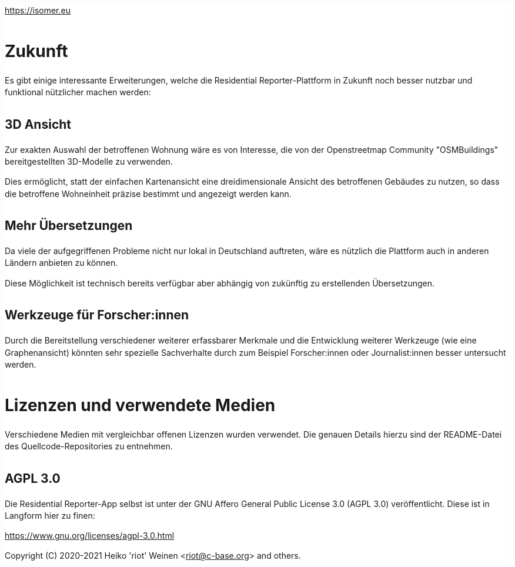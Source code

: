 <https://isomer.eu>

# Zukunft

Es gibt einige interessante Erweiterungen, welche die Residential
Reporter-Plattform in Zukunft noch besser nutzbar und funktional
nützlicher machen werden:

## 3D Ansicht

Zur exakten Auswahl der betroffenen Wohnung wäre es von Interesse, die
von der Openstreetmap Community "OSMBuildings" bereitgestellten
3D-Modelle zu verwenden.

Dies ermöglicht, statt der einfachen Kartenansicht eine dreidimensionale
Ansicht des betroffenen Gebäudes zu nutzen, so dass die betroffene
Wohneinheit präzise bestimmt und angezeigt werden kann.

## Mehr Übersetzungen

Da viele der aufgegriffenen Probleme nicht nur lokal in Deutschland
auftreten, wäre es nützlich die Plattform auch in anderen Ländern
anbieten zu können.

Diese Möglichkeit ist technisch bereits verfügbar aber abhängig von
zukünftig zu erstellenden Übersetzungen.

## Werkzeuge für Forscher:innen

Durch die Bereitstellung verschiedener weiterer erfassbarer Merkmale und
die Entwicklung weiterer Werkzeuge (wie eine Graphenansicht) könnten
sehr spezielle Sachverhalte durch zum Beispiel Forscher:innen oder
Journalist:innen besser untersucht werden.

# Lizenzen und verwendete Medien

Verschiedene Medien mit vergleichbar offenen Lizenzen wurden verwendet.
Die genauen Details hierzu sind der README-Datei des
Quellcode-Repositories zu entnehmen.

## AGPL 3.0

Die Residential Reporter-App selbst ist unter der GNU Affero General
Public License 3.0 (AGPL 3.0) veröffentlicht. Diese ist in Langform hier
zu finen:

<https://www.gnu.org/licenses/agpl-3.0.html>

Copyright (C) 2020-2021 Heiko 'riot' Weinen \<<riot@c-base.org>\> and
others.

